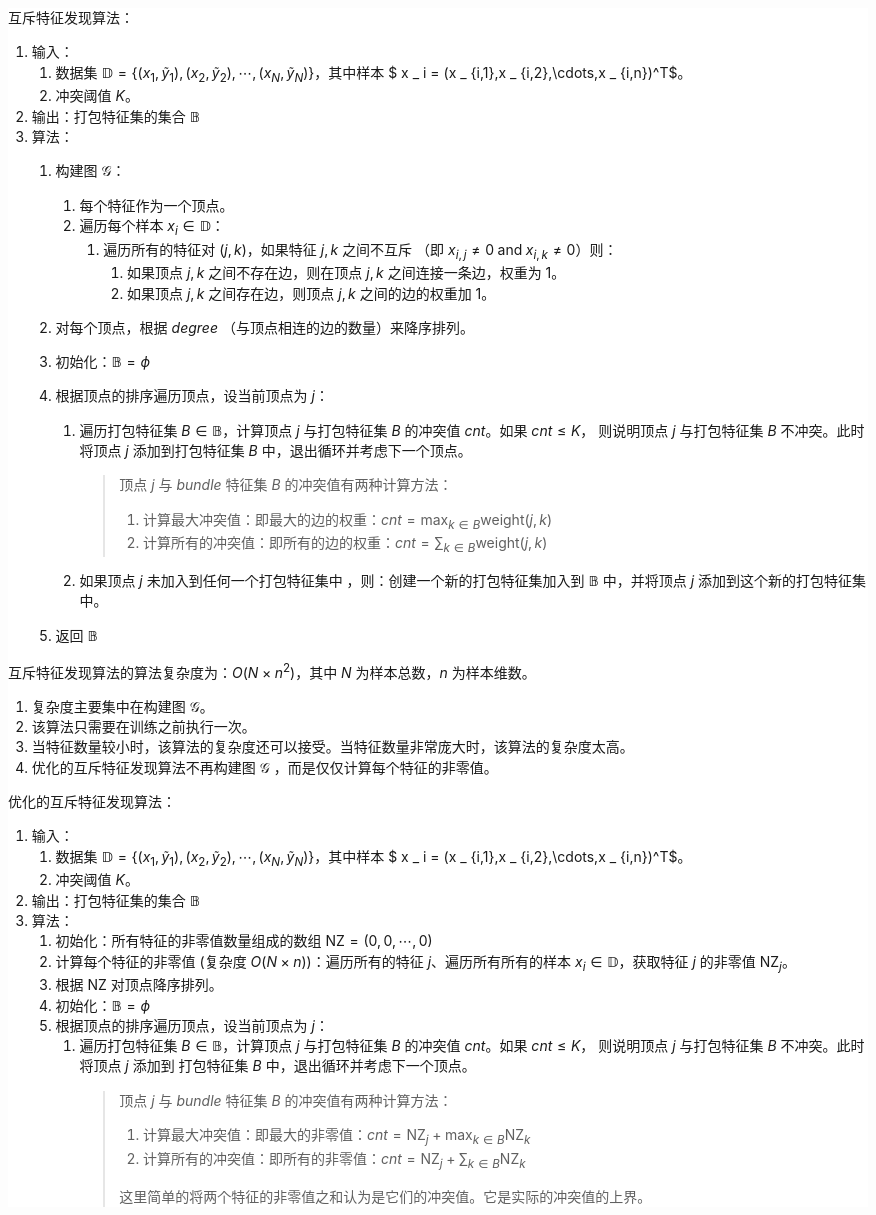 互斥特征发现算法：
1. 输入：
   1. 数据集 $\mathbb D = \{(x  _  1,\tilde y  _  1),(x  _  2,\tilde y  _  2),\cdots,(x  _  N,\tilde y  _  N)\}$，其中样本 $ x  _  i = (x  _  {i,1},x  _  {i,2},\cdots,x  _  {i,n})^T$。
   2. 冲突阈值 $K$。
2. 输出：打包特征集的集合 $\mathbb B$
3. 算法：
   1. 构建图 $\mathcal G$：
      1. 每个特征作为一个顶点。
      2. 遍历每个样本 $x  _  i\in \mathbb D$：
         1. 遍历所有的特征对 $(j,k)$，如果特征 $j,k$ 之间不互斥 （即 $x  _  {i,j}\ne0\; \text{and}\; x  _  {i,k}\ne0$）则：
            1. 如果顶点 $j,k$ 之间不存在边，则在顶点 $j,k$ 之间连接一条边，权重为 $1$。
            2. 如果顶点 $j,k$ 之间存在边，则顶点 $j,k$ 之间的边的权重加 $1$。
   2. 对每个顶点，根据 $degree$ （与顶点相连的边的数量）来降序排列。
   3. 初始化：$\mathbb B=\phi$
   4. 根据顶点的排序遍历顶点，设当前顶点为 $j$：
      1. 遍历打包特征集 $B\in \mathbb B$，计算顶点 $j$ 与打包特征集 $B$ 的冲突值 $cnt$。如果 $cnt \le K$， 则说明顶点 $j$ 与打包特征集 $B$ 不冲突。此时将顶点 $j$ 添加到打包特征集 $B$ 中，退出循环并考虑下一个顶点。
         > 顶点 $j$ 与 $bundle$ 特征集 $B$ 的冲突值有两种计算方法：
         >  1. 计算最大冲突值：即最大的边的权重：$cnt=\max  _  {k\in B} \text{weight}(j,k)$
         >  2. 计算所有的冲突值：即所有的边的权重：$cnt=\sum  _  {k\in B} \text{weight}(j,k)$
                
      2. 如果顶点 $j$ 未加入到任何一个打包特征集中 ，则：创建一个新的打包特征集加入到 $\mathbb B$ 中，并将顶点 $j$ 添加到这个新的打包特征集中。
                
   5. 返回 $\mathbb B$

互斥特征发现算法的算法复杂度为：$O(N\times n^2)$，其中 $N$ 为样本总数，$n$ 为样本维数。
1. 复杂度主要集中在构建图 $\mathcal G$。
2. 该算法只需要在训练之前执行一次。
3. 当特征数量较小时，该算法的复杂度还可以接受。当特征数量非常庞大时，该算法的复杂度太高。
4. 优化的互斥特征发现算法不再构建图 $\mathcal G$ ，而是仅仅计算每个特征的非零值。

优化的互斥特征发现算法：
1. 输入：
   1. 数据集 $\mathbb D = \{(x  _  1,\tilde y  _  1),(x  _  2,\tilde y  _  2),\cdots,(x  _  N,\tilde y  _  N)\}$，其中样本 $ x  _  i = (x  _  {i,1},x  _  {i,2},\cdots,x  _  {i,n})^T$。
   2. 冲突阈值 $K$。
2. 输出：打包特征集的集合 $\mathbb B$
3. 算法：
   1. 初始化：所有特征的非零值数量组成的数组 $\text{NZ}=(0,0,\cdots,0)$
   2. 计算每个特征的非零值 (复杂度 $O(N\times n))$：遍历所有的特征 $j$、遍历所有所有的样本 $x  _  i \in \mathbb D$，获取特征 $j$ 的非零值 $\text{NZ}  _  j$。
   3. 根据 $\text{NZ}$ 对顶点降序排列。
   4. 初始化：$\mathbb B=\phi$
   5. 根据顶点的排序遍历顶点，设当前顶点为 $j$：
      1. 遍历打包特征集 $B\in \mathbb B$，计算顶点 $j$ 与打包特征集 $B$ 的冲突值 $cnt$。如果 $cnt \le K$， 则说明顶点 $j$ 与打包特征集 $B$ 不冲突。此时将顶点 $j$ 添加到 打包特征集 $B$ 中，退出循环并考虑下一个顶点。
         > 顶点 $j$ 与 $bundle$ 特征集 $B$ 的冲突值有两种计算方法：
         > 1. 计算最大冲突值：即最大的非零值：$cnt=\text{NZ}  _  j+\max  _  {k\in B}\text{NZ}  _  k$
         > 2. 计算所有的冲突值：即所有的非零值：$cnt=\text{NZ}  _  j+\sum  _  {k\in B} \text{NZ}  _  k$
         > 
         > 这里简单的将两个特征的非零值之和认为是它们的冲突值。它是实际的冲突值的上界。
                